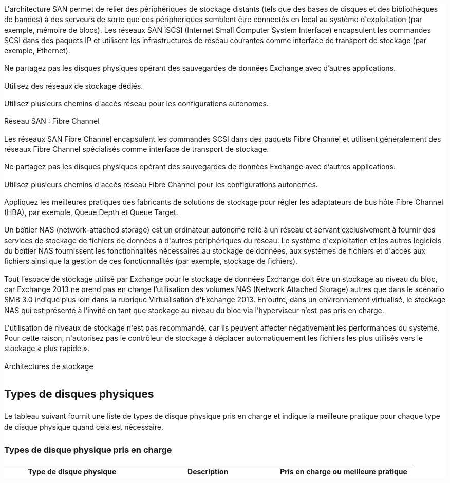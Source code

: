<td><p>L'architecture SAN permet de relier des périphériques de stockage distants (tels que des bases de disques et des bibliothèques de bandes) à des serveurs de sorte que ces périphériques semblent être connectés en local au système d'exploitation (par exemple, mémoire de blocs). Les réseaux SAN iSCSI (Internet Small Computer System Interface) encapsulent les commandes SCSI dans des paquets IP et utilisent les infrastructures de réseau courantes comme interface de transport de stockage (par exemple, Ethernet).</p></td>
<td><p>Ne partagez pas les disques physiques opérant des sauvegardes de données Exchange avec d’autres applications.</p>
<p>Utilisez des réseaux de stockage dédiés.</p>
<p>Utilisez plusieurs chemins d'accès réseau pour les configurations autonomes.</p></td>
</tr>
<tr class="odd">
<td><p>Réseau SAN : Fibre Channel</p></td>
<td><p>Les réseaux SAN Fibre Channel encapsulent les commandes SCSI dans des paquets Fibre Channel et utilisent généralement des réseaux Fibre Channel spécialisés comme interface de transport de stockage.</p></td>
<td><p>Ne partagez pas les disques physiques opérant des sauvegardes de données Exchange avec d’autres applications.</p>
<p>Utilisez plusieurs chemins d'accès réseau Fibre Channel pour les configurations autonomes.</p>
<p>Appliquez les meilleures pratiques des fabricants de solutions de stockage pour régler les adaptateurs de bus hôte Fibre Channel (HBA), par exemple, Queue Depth et Queue Target.</p></td>
</tr>
</tbody>
</table>


Un boîtier NAS (network-attached storage) est un ordinateur autonome relié à un réseau et servant exclusivement à fournir des services de stockage de fichiers de données à d'autres périphériques du réseau. Le système d'exploitation et les autres logiciels du boîtier NAS fournissent les fonctionnalités nécessaires au stockage de données, aux systèmes de fichiers et d'accès aux fichiers ainsi que la gestion de ces fonctionnalités (par exemple, stockage de fichiers).

Tout l’espace de stockage utilisé par Exchange pour le stockage de données Exchange doit être un stockage au niveau du bloc, car Exchange 2013 ne prend pas en charge l’utilisation des volumes NAS (Network Attached Storage) autres que dans le scénario SMB 3.0 indiqué plus loin dans la rubrique [Virtualisation d'Exchange 2013](exchange-2013-virtualization-exchange-2013-help.md). En outre, dans un environnement virtualisé, le stockage NAS qui est présenté à l’invité en tant que stockage au niveau du bloc via l’hyperviseur n’est pas pris en charge.

L'utilisation de niveaux de stockage n'est pas recommandé, car ils peuvent affecter négativement les performances du système. Pour cette raison, n'autorisez pas le contrôleur de stockage à déplacer automatiquement les fichiers les plus utilisés vers le stockage « plus rapide ».

Architectures de stockage

## Types de disques physiques

Le tableau suivant fournit une liste de types de disque physique pris en charge et indique la meilleure pratique pour chaque type de disque physique quand cela est nécessaire.

### Types de disque physique pris en charge

<table>
<colgroup>
<col style="width: 33%" />
<col style="width: 33%" />
<col style="width: 33%" />
</colgroup>
<thead>
<tr class="header">
<th>Type de disque physique</th>
<th>Description</th>
<th>Pris en charge ou meilleure pratique</th>
</tr>
</thead>
<tbody>